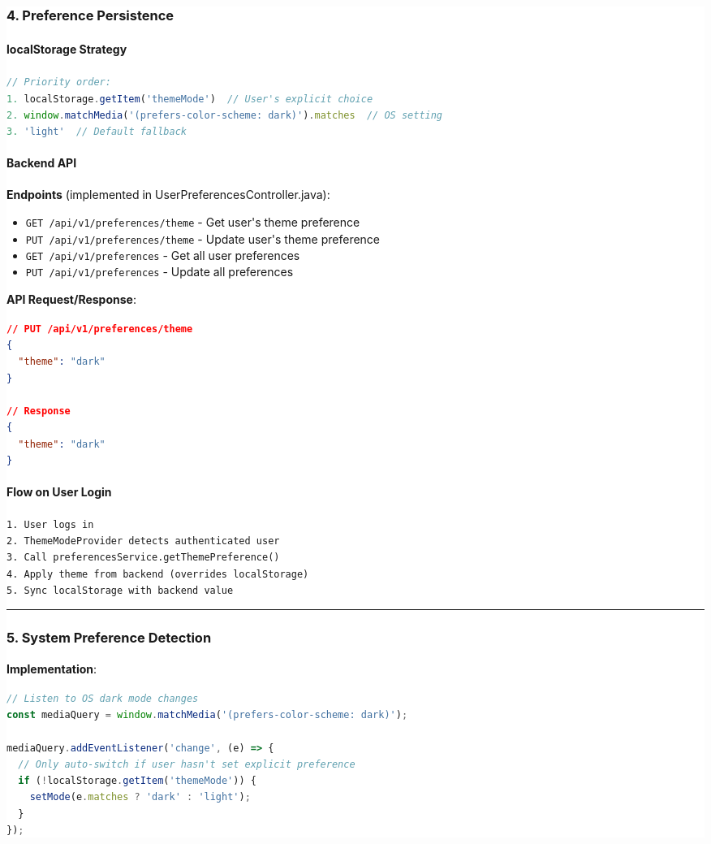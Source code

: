 
### 4. Preference Persistence

#### localStorage Strategy
```javascript
// Priority order:
1. localStorage.getItem('themeMode')  // User's explicit choice
2. window.matchMedia('(prefers-color-scheme: dark)').matches  // OS setting
3. 'light'  // Default fallback
```

#### Backend API
**Endpoints** (implemented in UserPreferencesController.java):
- `GET /api/v1/preferences/theme` - Get user's theme preference
- `PUT /api/v1/preferences/theme` - Update user's theme preference
- `GET /api/v1/preferences` - Get all user preferences
- `PUT /api/v1/preferences` - Update all preferences

**API Request/Response**:
```json
// PUT /api/v1/preferences/theme
{
  "theme": "dark"
}

// Response
{
  "theme": "dark"
}
```

#### Flow on User Login
```
1. User logs in
2. ThemeModeProvider detects authenticated user
3. Call preferencesService.getThemePreference()
4. Apply theme from backend (overrides localStorage)
5. Sync localStorage with backend value
```

---

### 5. System Preference Detection

**Implementation**:
```typescript
// Listen to OS dark mode changes
const mediaQuery = window.matchMedia('(prefers-color-scheme: dark)');

mediaQuery.addEventListener('change', (e) => {
  // Only auto-switch if user hasn't set explicit preference
  if (!localStorage.getItem('themeMode')) {
    setMode(e.matches ? 'dark' : 'light');
  }
});
```
